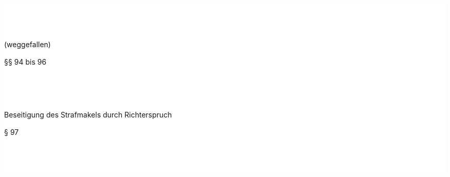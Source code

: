 <td style align="left" valign="top" charoff="50">

 

</td>

<td style align="left" valign="top" charoff="50">

 

</td>

<td style align="left" valign="top" charoff="50">

(weggefallen)

</td>

<td style align="left" valign="top" charoff="50">

§§ 94 bis 96

</td>

</tr>

<tr>

<td style align="left" valign="top" charoff="50">

 

</td>

<td style align="left" valign="top" charoff="50">

 

</td>

<td style align="left" valign="top" charoff="50">

Beseitigung des Strafmakels durch Richterspruch

</td>

<td style align="left" valign="top" charoff="50">

§ 97

</td>

</tr>

<tr>

<td style align="left" valign="top" charoff="50">

 

</td>

<td style align="left" valign="top" charoff="50">

 

</td>

<td style align="left" valign="top" charoff="50">

